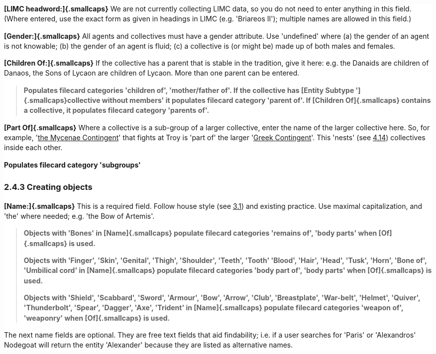 **[LIMC headword:]{.smallcaps}** We are not currently collecting LIMC
data, so you do not need to enter anything in this field. (Where
entered, use the exact form as given in headings in LIMC (e.g. 'Briareos
II'); multiple names are allowed in this field.)

**[Gender:]{.smallcaps}** All agents and collectives must have a gender
attribute. Use 'undefined' where (a) the gender of an agent is not
knowable; (b) the gender of an agent is fluid; (c) a collective is (or
might be) made up of both males and females.

**[Children Of:]{.smallcaps}** If the collective has a parent that is
stable in the tradition, give it here: e.g. the Danaids are children of
Danaos, the Sons of Lycaon are children of Lycaon. More than one parent
can be entered.

> **Populates filecard categories 'children of', 'mother/father of'. If
> the collective has [Entity Subtype ']{.smallcaps}collective without
> members' it populates filecard category 'parent of'. If [Children
> Of]{.smallcaps} contains a collective, it populates filecard category
> 'parents of'.**

**[Part Of]{.smallcaps}** Where a collective is a sub-group of a larger
collective, enter the name of the larger collective here. So, for
example, '[the Mycenae
Contingent](https://manto.unh.edu/viewer.p/60/2616/object/6580-8190247)'
that fights at Troy is 'part of' the larger '[Greek
Contingent](https://manto.unh.edu/viewer.p/60/2616/object/6580-8190050)'.
This 'nests' (see [4.14](#nesting-entities)) collectives
inside each other.

**Populates filecard category 'subgroups'**

### 2.4.3 Creating objects 

**[Name:]{.smallcaps}** This is a required field. Follow house style
(see [3.1](#house-style)) and existing practice. Use
maximal capitalization, and 'the' where needed; e.g. 'the Bow of
Artemis'.

> **Objects with 'Bones' in [Name]{.smallcaps} populate filecard
> categories 'remains of', 'body parts' when [Of]{.smallcaps} is used.**
>
> **Objects with 'Finger', 'Skin', 'Genital', 'Thigh', 'Shoulder',
> 'Teeth', 'Tooth' 'Blood', 'Hair', 'Head', 'Tusk', 'Horn', 'Bone of',
> 'Umbilical cord' in [Name]{.smallcaps} populate filecard categories
> 'body part of', 'body parts' when [Of]{.smallcaps} is used.**
>
> **Objects with 'Shield', 'Scabbard', 'Sword', 'Armour', 'Bow',
> 'Arrow', 'Club', 'Breastplate', 'War-belt', 'Helmet', 'Quiver',
> 'Thunderbolt', 'Spear', 'Dagger', 'Axe', 'Trident' in
> [Name]{.smallcaps} populate filecard categories 'weapon of',
> 'weaponry' when [Of]{.smallcaps} is used.**

The next name fields are optional. They are free text fields that aid
findability; i.e. if a user searches for 'Paris' or 'Alexandros'
Nodegoat will return the entity 'Alexander' because they are listed as
alternative names.
